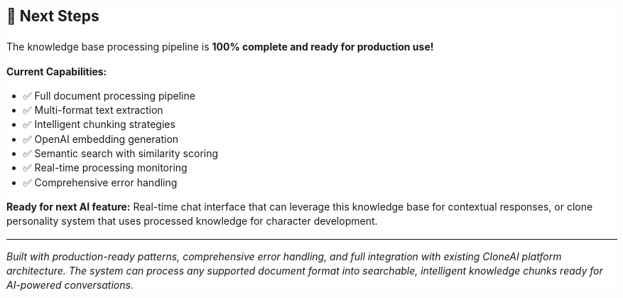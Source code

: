 ## 🚀 **Next Steps**

The knowledge base processing pipeline is **100% complete and ready for production use!**

**Current Capabilities:**
- ✅ Full document processing pipeline
- ✅ Multi-format text extraction  
- ✅ Intelligent chunking strategies
- ✅ OpenAI embedding generation
- ✅ Semantic search with similarity scoring
- ✅ Real-time processing monitoring
- ✅ Comprehensive error handling

**Ready for next AI feature:** Real-time chat interface that can leverage this knowledge base for contextual responses, or clone personality system that uses processed knowledge for character development.

---

*Built with production-ready patterns, comprehensive error handling, and full integration with existing CloneAI platform architecture. The system can process any supported document format into searchable, intelligent knowledge chunks ready for AI-powered conversations.*